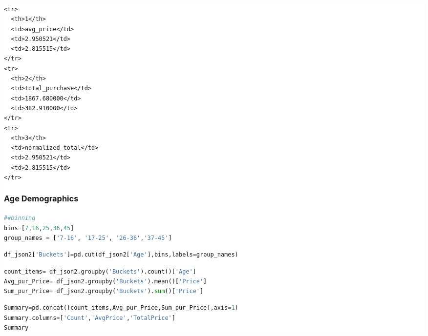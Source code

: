     <tr>
      <th>1</th>
      <td>avg_price</td>
      <td>2.950521</td>
      <td>2.815515</td>
    </tr>
    <tr>
      <th>2</th>
      <td>total_purchase</td>
      <td>1867.680000</td>
      <td>382.910000</td>
    </tr>
    <tr>
      <th>3</th>
      <td>normalized_total</td>
      <td>2.950521</td>
      <td>2.815515</td>
    </tr>
  </tbody>
</table>
</div>



### Age Demographics


```python
##binning
bins=[7,16,25,36,45]
group_names = ['7-16', '17-25', '26-36','37-45']
```


```python
df_json2['Buckets']=pd.cut(df_json2['Age'],bins,labels=group_names)
```


```python
count_items= df_json2.groupby('Buckets').count()['Age']
Avg_pur_Price= df_json2.groupby('Buckets').mean()['Price']
Sum_pur_Price= df_json2.groupby('Buckets').sum()['Price']
```


```python
Summary=pd.concat([count_items,Avg_pur_Price,Sum_pur_Price],axis=1)
Summary.columns=['Count','AvgPrice','TotalPrice']
Summary
```




<div>
<style>
    .dataframe thead tr:only-child th {
        text-align: right;
    }
